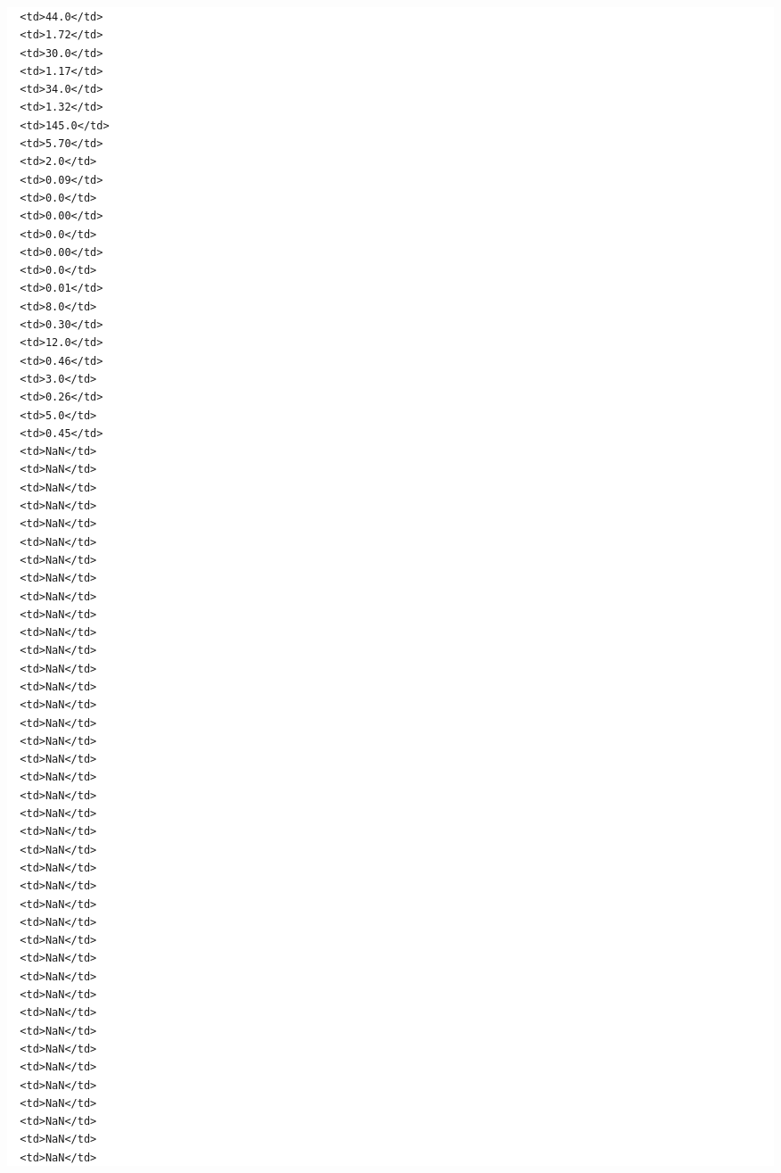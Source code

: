       <td>44.0</td>
      <td>1.72</td>
      <td>30.0</td>
      <td>1.17</td>
      <td>34.0</td>
      <td>1.32</td>
      <td>145.0</td>
      <td>5.70</td>
      <td>2.0</td>
      <td>0.09</td>
      <td>0.0</td>
      <td>0.00</td>
      <td>0.0</td>
      <td>0.00</td>
      <td>0.0</td>
      <td>0.01</td>
      <td>8.0</td>
      <td>0.30</td>
      <td>12.0</td>
      <td>0.46</td>
      <td>3.0</td>
      <td>0.26</td>
      <td>5.0</td>
      <td>0.45</td>
      <td>NaN</td>
      <td>NaN</td>
      <td>NaN</td>
      <td>NaN</td>
      <td>NaN</td>
      <td>NaN</td>
      <td>NaN</td>
      <td>NaN</td>
      <td>NaN</td>
      <td>NaN</td>
      <td>NaN</td>
      <td>NaN</td>
      <td>NaN</td>
      <td>NaN</td>
      <td>NaN</td>
      <td>NaN</td>
      <td>NaN</td>
      <td>NaN</td>
      <td>NaN</td>
      <td>NaN</td>
      <td>NaN</td>
      <td>NaN</td>
      <td>NaN</td>
      <td>NaN</td>
      <td>NaN</td>
      <td>NaN</td>
      <td>NaN</td>
      <td>NaN</td>
      <td>NaN</td>
      <td>NaN</td>
      <td>NaN</td>
      <td>NaN</td>
      <td>NaN</td>
      <td>NaN</td>
      <td>NaN</td>
      <td>NaN</td>
      <td>NaN</td>
      <td>NaN</td>
      <td>NaN</td>
      <td>NaN</td>